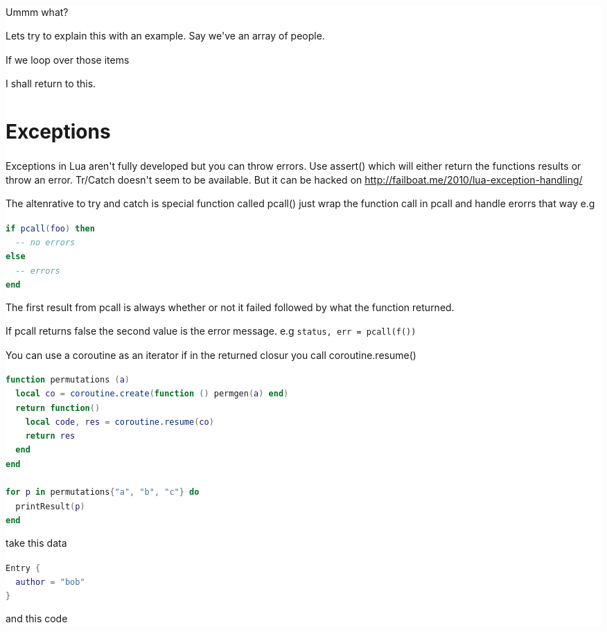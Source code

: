 Ummm what?  

Lets try to explain this with an example. Say we've an array of people. 

If we loop over those items

I shall return to this.

# Exceptions

Exceptions in Lua aren't fully developed but you can throw errors. Use assert() which will either return the functions results or throw an error. Tr/Catch doesn't seem to be available. But it can be hacked on http://failboat.me/2010/lua-exception-handling/

The altenrative to try and catch is special function called pcall() just wrap the function call in pcall and handle erorrs that way e.g

```lua
if pcall(foo) then 
  -- no errors
else 
  -- errors
end  
``` 

The first result from pcall is always whether or not it failed followed by what the function returned.

If pcall returns false the second value is the error message.
e.g `status, err = pcall(f())`   

You can use a coroutine as an iterator if in the returned closur you call coroutine.resume()  

```lua
function permutations (a) 
  local co = coroutine.create(function () permgen(a) end) 
  return function()
    local code, res = coroutine.resume(co)
    return res 
  end   
end 

for p in permutations{"a", "b", "c"} do 
  printResult(p)
end 
```   

take this data 

```lua   
Entry {   
  author = "bob"
}
```
     
and this code        
